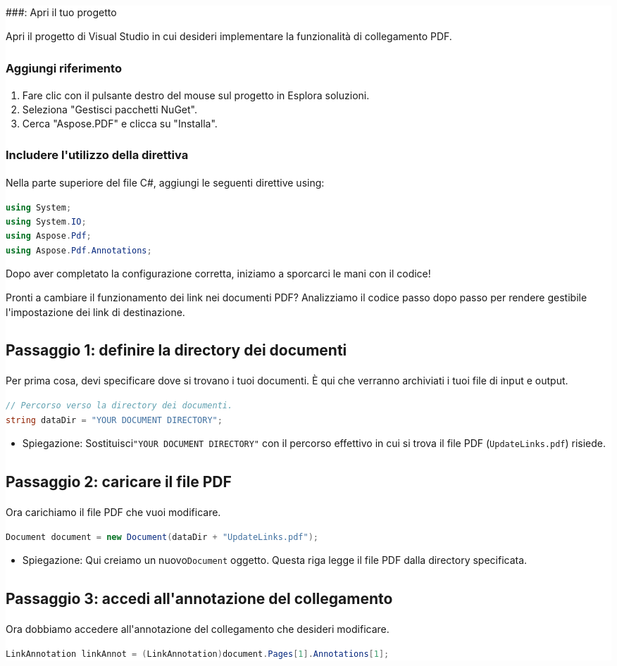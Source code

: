 ###: Apri il tuo progetto 

Apri il progetto di Visual Studio in cui desideri implementare la funzionalità di collegamento PDF.

### Aggiungi riferimento 

1. Fare clic con il pulsante destro del mouse sul progetto in Esplora soluzioni.
2. Seleziona "Gestisci pacchetti NuGet".
3. Cerca "Aspose.PDF" e clicca su "Installa".

### Includere l'utilizzo della direttiva 

Nella parte superiore del file C#, aggiungi le seguenti direttive using:
```csharp
using System;
using System.IO;
using Aspose.Pdf;
using Aspose.Pdf.Annotations;
```

Dopo aver completato la configurazione corretta, iniziamo a sporcarci le mani con il codice!

Pronti a cambiare il funzionamento dei link nei documenti PDF? Analizziamo il codice passo dopo passo per rendere gestibile l'impostazione dei link di destinazione.

## Passaggio 1: definire la directory dei documenti 

Per prima cosa, devi specificare dove si trovano i tuoi documenti. È qui che verranno archiviati i tuoi file di input e output. 

```csharp
// Percorso verso la directory dei documenti.
string dataDir = "YOUR DOCUMENT DIRECTORY";
```

-  Spiegazione: Sostituisci`"YOUR DOCUMENT DIRECTORY"` con il percorso effettivo in cui si trova il file PDF (`UpdateLinks.pdf`) risiede.

## Passaggio 2: caricare il file PDF 

Ora carichiamo il file PDF che vuoi modificare. 

```csharp
Document document = new Document(dataDir + "UpdateLinks.pdf");
```

-  Spiegazione: Qui creiamo un nuovo`Document` oggetto. Questa riga legge il file PDF dalla directory specificata.

## Passaggio 3: accedi all'annotazione del collegamento 

Ora dobbiamo accedere all'annotazione del collegamento che desideri modificare. 

```csharp
LinkAnnotation linkAnnot = (LinkAnnotation)document.Pages[1].Annotations[1];
```
